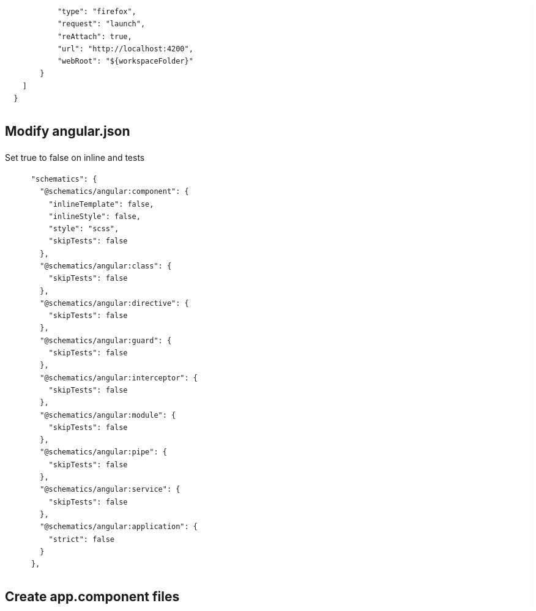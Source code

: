 ```
            "type": "firefox",
            "request": "launch",
            "reAttach": true,
            "url": "http://localhost:4200",
            "webRoot": "${workspaceFolder}"
        }
    ]
  }
```




## Modify angular.json

Set true to false on inline and tests

```
      "schematics": {
        "@schematics/angular:component": {
          "inlineTemplate": false,
          "inlineStyle": false,
          "style": "scss",
          "skipTests": false
        },
        "@schematics/angular:class": {
          "skipTests": false
        },
        "@schematics/angular:directive": {
          "skipTests": false
        },
        "@schematics/angular:guard": {
          "skipTests": false
        },
        "@schematics/angular:interceptor": {
          "skipTests": false
        },
        "@schematics/angular:module": {
          "skipTests": false
        },
        "@schematics/angular:pipe": {
          "skipTests": false
        },
        "@schematics/angular:service": {
          "skipTests": false
        },
        "@schematics/angular:application": {
          "strict": false
        }
      },
```

## Create app.component files
